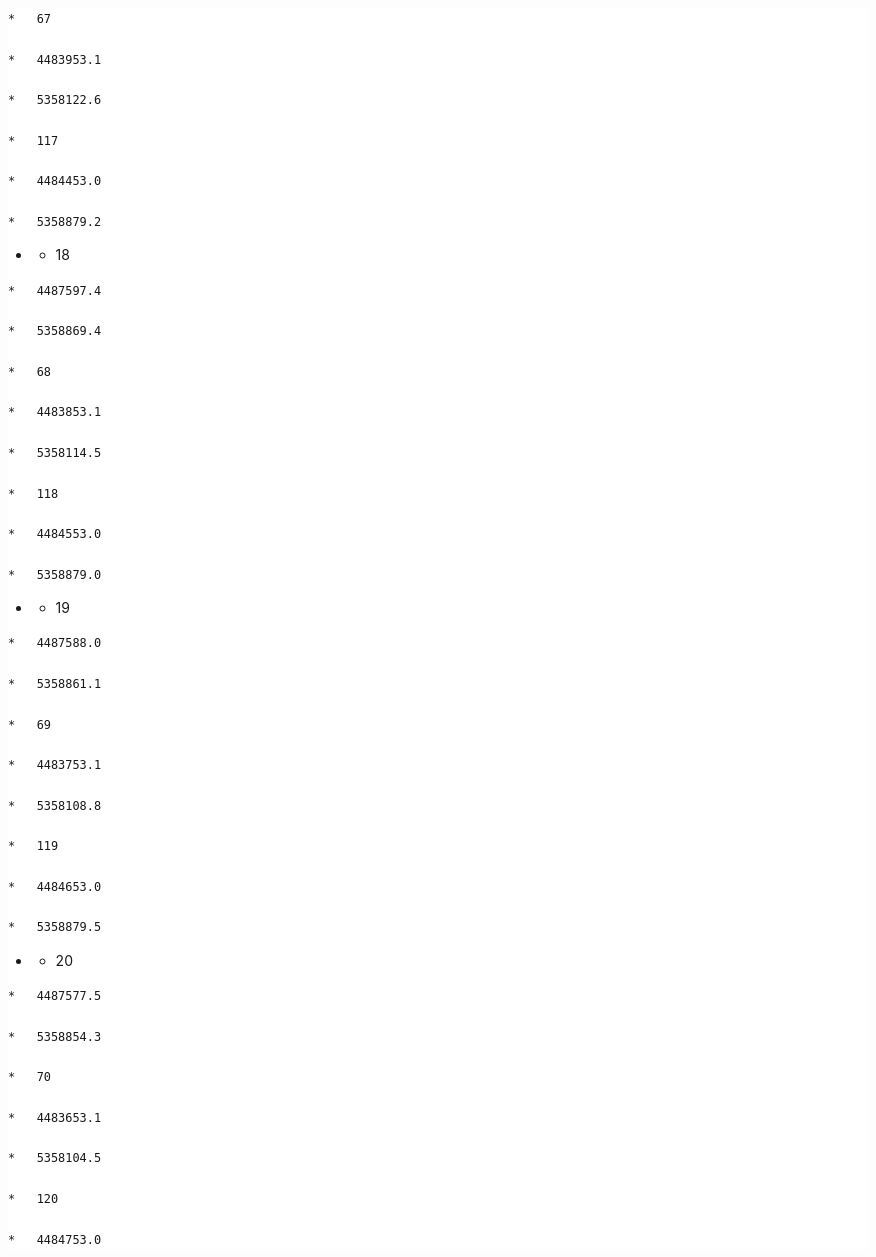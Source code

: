     *   67

    *   4483953.1

    *   5358122.6

    *   117

    *   4484453.0

    *   5358879.2


*    *   18

    *   4487597.4

    *   5358869.4

    *   68

    *   4483853.1

    *   5358114.5

    *   118

    *   4484553.0

    *   5358879.0


*    *   19

    *   4487588.0

    *   5358861.1

    *   69

    *   4483753.1

    *   5358108.8

    *   119

    *   4484653.0

    *   5358879.5


*    *   20

    *   4487577.5

    *   5358854.3

    *   70

    *   4483653.1

    *   5358104.5

    *   120

    *   4484753.0
